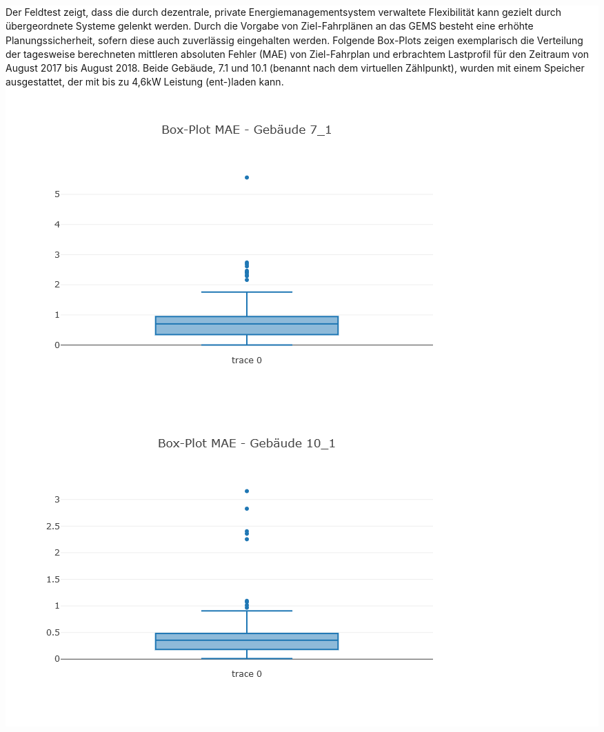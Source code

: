 Der Feldtest zeigt, dass die durch dezentrale, private Energiemanagementsystem verwaltete Flexibilität kann gezielt durch übergeordnete Systeme gelenkt werden. Durch die Vorgabe von Ziel-Fahrplänen an das GEMS besteht eine erhöhte Planungssicherheit, sofern diese auch zuverlässig eingehalten werden. Folgende Box-Plots zeigen exemplarisch die Verteilung der tagesweise berechneten mittleren absoluten Fehler (MAE) von Ziel-Fahrplan und erbrachtem Lastprofil für den Zeitraum von August 2017 bis August 2018. 
Beide Gebäude, 7.1 und 10.1 (benannt nach dem virtuellen Zählpunkt), wurden mit einem Speicher ausgestattet, der mit bis zu 4,6kW Leistung (ent-)laden kann.

![Boxplot der MAE zu vZP7.1](provision_7_1_mae.png)
![Boxplot der MAE zu vZP10.1](provision_10_1_mae.png)
